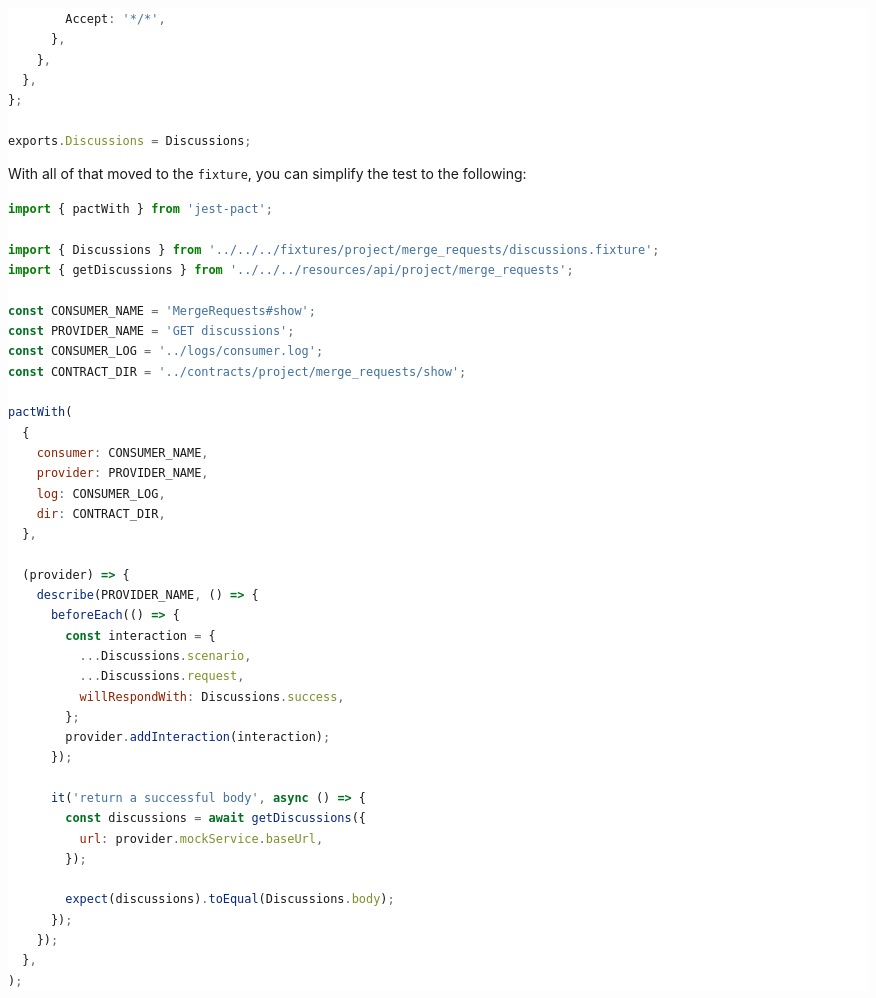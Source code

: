 ```javascript
        Accept: '*/*',
      },
    },
  },
};

exports.Discussions = Discussions;
```

With all of that moved to the `fixture`, you can simplify the test to the following:

```javascript
import { pactWith } from 'jest-pact';

import { Discussions } from '../../../fixtures/project/merge_requests/discussions.fixture';
import { getDiscussions } from '../../../resources/api/project/merge_requests';

const CONSUMER_NAME = 'MergeRequests#show';
const PROVIDER_NAME = 'GET discussions';
const CONSUMER_LOG = '../logs/consumer.log';
const CONTRACT_DIR = '../contracts/project/merge_requests/show';

pactWith(
  {
    consumer: CONSUMER_NAME,
    provider: PROVIDER_NAME,
    log: CONSUMER_LOG,
    dir: CONTRACT_DIR,
  },

  (provider) => {
    describe(PROVIDER_NAME, () => {
      beforeEach(() => {
        const interaction = {
          ...Discussions.scenario,
          ...Discussions.request,
          willRespondWith: Discussions.success,
        };
        provider.addInteraction(interaction);
      });

      it('return a successful body', async () => {
        const discussions = await getDiscussions({
          url: provider.mockService.baseUrl,
        });

        expect(discussions).toEqual(Discussions.body);
      });
    });
  },
);
```
